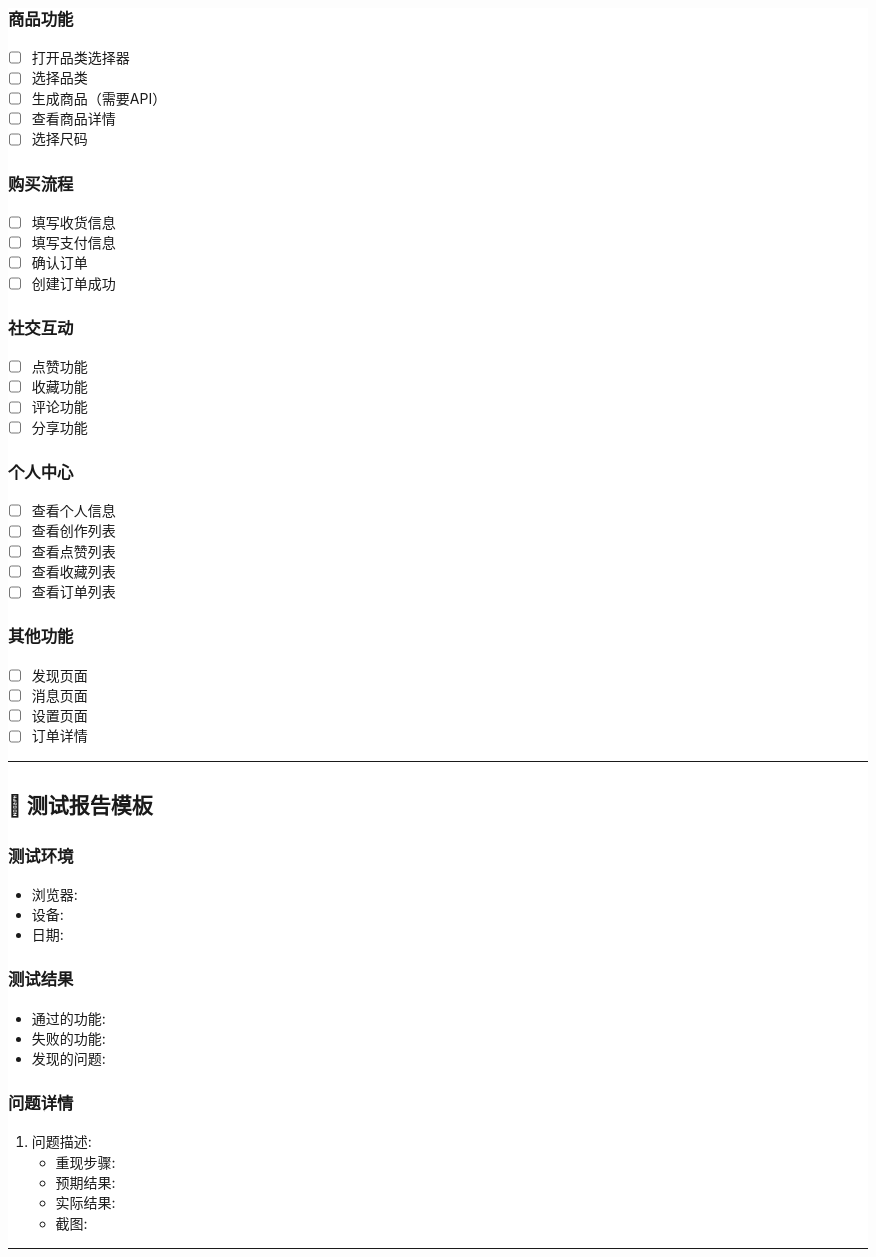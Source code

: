 ### 商品功能
- [ ] 打开品类选择器
- [ ] 选择品类
- [ ] 生成商品（需要API）
- [ ] 查看商品详情
- [ ] 选择尺码

### 购买流程
- [ ] 填写收货信息
- [ ] 填写支付信息
- [ ] 确认订单
- [ ] 创建订单成功

### 社交互动
- [ ] 点赞功能
- [ ] 收藏功能
- [ ] 评论功能
- [ ] 分享功能

### 个人中心
- [ ] 查看个人信息
- [ ] 查看创作列表
- [ ] 查看点赞列表
- [ ] 查看收藏列表
- [ ] 查看订单列表

### 其他功能
- [ ] 发现页面
- [ ] 消息页面
- [ ] 设置页面
- [ ] 订单详情

---

## 📝 测试报告模板

### 测试环境
- 浏览器: 
- 设备: 
- 日期: 

### 测试结果
- 通过的功能: 
- 失败的功能: 
- 发现的问题: 

### 问题详情
1. 问题描述: 
   - 重现步骤: 
   - 预期结果: 
   - 实际结果: 
   - 截图: 

---
